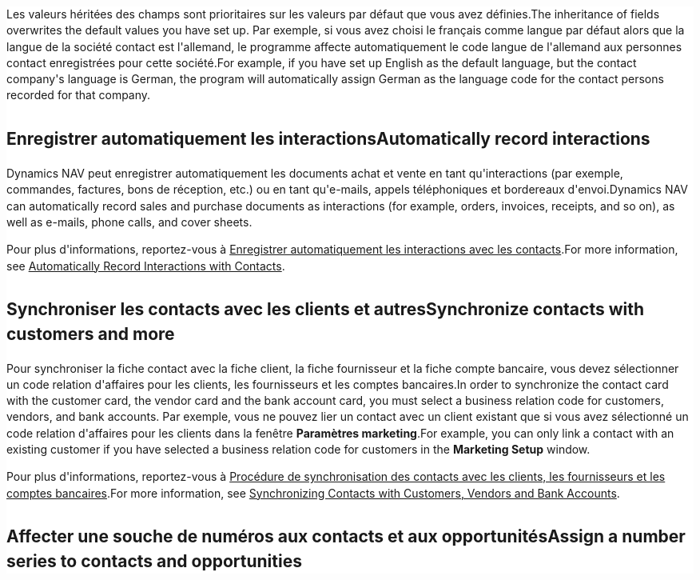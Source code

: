 <span data-ttu-id="eba47-122">Les valeurs héritées des champs sont prioritaires sur les valeurs par défaut que vous avez définies.</span><span class="sxs-lookup"><span data-stu-id="eba47-122">The inheritance of fields overwrites the default values you have set up.</span></span> <span data-ttu-id="eba47-123">Par exemple, si vous avez choisi le français comme langue par défaut alors que la langue de la société contact est l'allemand, le programme affecte automatiquement le code langue de l'allemand aux personnes contact enregistrées pour cette société.</span><span class="sxs-lookup"><span data-stu-id="eba47-123">For example, if you have set up English as the default language, but the contact company's language is German, the program will automatically assign German as the language code for the contact persons recorded for that company.</span></span>



## <a name="automatically-record-interactions"></a><span data-ttu-id="eba47-124">Enregistrer automatiquement les interactions</span><span class="sxs-lookup"><span data-stu-id="eba47-124">Automatically record interactions</span></span>
<span data-ttu-id="eba47-125">Dynamics NAV peut enregistrer automatiquement les documents achat et vente en tant qu'interactions (par exemple, commandes, factures, bons de réception, etc.) ou en tant qu'e-mails, appels téléphoniques et bordereaux d'envoi.</span><span class="sxs-lookup"><span data-stu-id="eba47-125">Dynamics NAV can automatically record sales and purchase documents as interactions (for example, orders, invoices, receipts, and so on), as well as e-mails, phone calls, and cover sheets.</span></span>

<span data-ttu-id="eba47-126">Pour plus d'informations, reportez-vous à [Enregistrer automatiquement les interactions avec les contacts](marketing-auto-record-interactions.md).</span><span class="sxs-lookup"><span data-stu-id="eba47-126">For more information, see [Automatically Record Interactions with Contacts](marketing-auto-record-interactions.md).</span></span>

## <a name="synchronize-contacts-with-customers-and-more"></a><span data-ttu-id="eba47-127">Synchroniser les contacts avec les clients et autres</span><span class="sxs-lookup"><span data-stu-id="eba47-127">Synchronize contacts with customers and more</span></span>
<span data-ttu-id="eba47-128">Pour synchroniser la fiche contact avec la fiche client, la fiche fournisseur et la fiche compte bancaire, vous devez sélectionner un code relation d'affaires pour les clients, les fournisseurs et les comptes bancaires.</span><span class="sxs-lookup"><span data-stu-id="eba47-128">In order to synchronize the contact card with the customer card, the vendor card and the bank account card, you must select a business relation code for customers, vendors, and bank accounts.</span></span> <span data-ttu-id="eba47-129">Par exemple, vous ne pouvez lier un contact avec un client existant que si vous avez sélectionné un code relation d'affaires pour les clients dans la fenêtre **Paramètres marketing**.</span><span class="sxs-lookup"><span data-stu-id="eba47-129">For example, you can only link a contact with an existing customer if you have selected a business relation code for customers in the **Marketing Setup** window.</span></span>

<span data-ttu-id="eba47-130">Pour plus d'informations, reportez-vous à [Procédure de synchronisation des contacts avec les clients, les fournisseurs et les comptes bancaires](marketing-synchronize-contacts-customers-vendors-bank-accounts.md).</span><span class="sxs-lookup"><span data-stu-id="eba47-130">For more information, see [Synchronizing Contacts with Customers, Vendors and Bank Accounts](marketing-synchronize-contacts-customers-vendors-bank-accounts.md).</span></span>

## <a name="assign-a-number-series-to-contacts-and-opportunities"></a><span data-ttu-id="eba47-131">Affecter une souche de numéros aux contacts et aux opportunités</span><span class="sxs-lookup"><span data-stu-id="eba47-131">Assign a number series to contacts and opportunities</span></span>